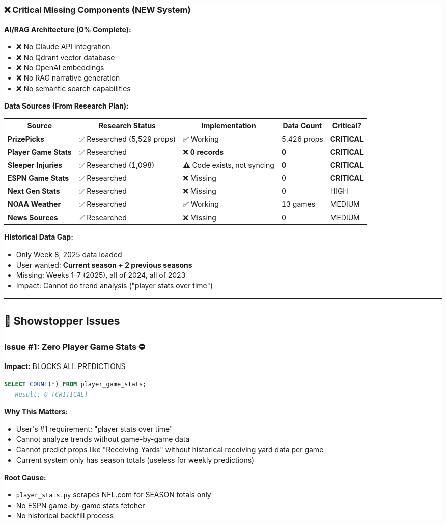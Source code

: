 ### ❌ Critical Missing Components (NEW System)

**AI/RAG Architecture (0% Complete):**
- ❌ No Claude API integration
- ❌ No Qdrant vector database
- ❌ No OpenAI embeddings
- ❌ No RAG narrative generation
- ❌ No semantic search capabilities

**Data Sources (From Research Plan):**

| Source | Research Status | Implementation | Data Count | Critical? |
|--------|----------------|----------------|------------|-----------|
| **PrizePicks** | ✅ Researched (5,529 props) | ✅ Working | 5,426 props | **CRITICAL** |
| **Player Game Stats** | ✅ Researched | ❌ **0 records** | **0** | **CRITICAL** |
| **Sleeper Injuries** | ✅ Researched (1,098) | ⚠️ Code exists, not syncing | **0** | **CRITICAL** |
| **ESPN Game Stats** | ✅ Researched | ❌ Missing | 0 | **CRITICAL** |
| **Next Gen Stats** | ✅ Researched | ❌ Missing | 0 | HIGH |
| **NOAA Weather** | ✅ Researched | ✅ Working | 13 games | MEDIUM |
| **News Sources** | ✅ Researched | ❌ Missing | 0 | MEDIUM |

**Historical Data Gap:**
- Only Week 8, 2025 data loaded
- User wanted: **Current season + 2 previous seasons**
- Missing: Weeks 1-7 (2025), all of 2024, all of 2023
- Impact: Cannot do trend analysis ("player stats over time")

---

## 🔴 Showstopper Issues

### Issue #1: Zero Player Game Stats ⛔
**Impact:** BLOCKS ALL PREDICTIONS

```sql
SELECT COUNT(*) FROM player_game_stats;
-- Result: 0 (CRITICAL)
```

**Why This Matters:**
- User's #1 requirement: "player stats over time"
- Cannot analyze trends without game-by-game data
- Cannot predict props like "Receiving Yards" without historical receiving yard data per game
- Current system only has season totals (useless for weekly predictions)

**Root Cause:**
- `player_stats.py` scrapes NFL.com for SEASON totals only
- No ESPN game-by-game stats fetcher
- No historical backfill process
